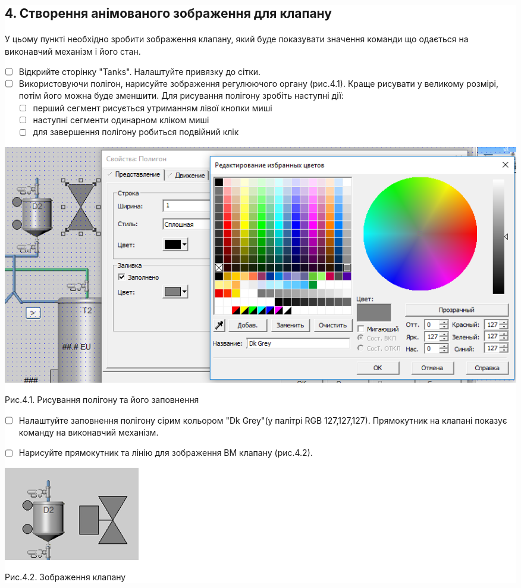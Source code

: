 ## 4. Створення анімованого зображення для клапану

У цьому пункті необхідно зробити зображення клапану, який буде показувати значення команди що одається на виконавчий механізм і його стан. 

- [ ] Відкрийте сторінку "Tanks". Налаштуйте привязку до сітки.
- [ ] Використовуючи полігон, нарисуйте зображення регулюючого органу (рис.4.1). Краще рисувати у великому розмірі, потім його можна буде зменшити. Для рисування полігону зробіть наступні дії:
  - [ ] перший сегмент рисується утриманням лівої кнопки миші
  - [ ] наступні сегменти одинарном кліком миші
  - [ ] для завершення полігону робиться подвійний клік

![img](media4/4_1.png)

Рис.4.1. Рисування полігону та його заповнення

- [ ] Налаштуйте заповнення полігону сірим кольором "Dk Grey"(у палітрі RGB 127,127,127). Прямокутник на клапані показує команду на виконавчий механізм. 

- [ ] Нарисуйте прямокутник та лінію для зображення ВМ клапану (рис.4.2).

![img](media4/4_2.png)

Рис.4.2. Зображення клапану

